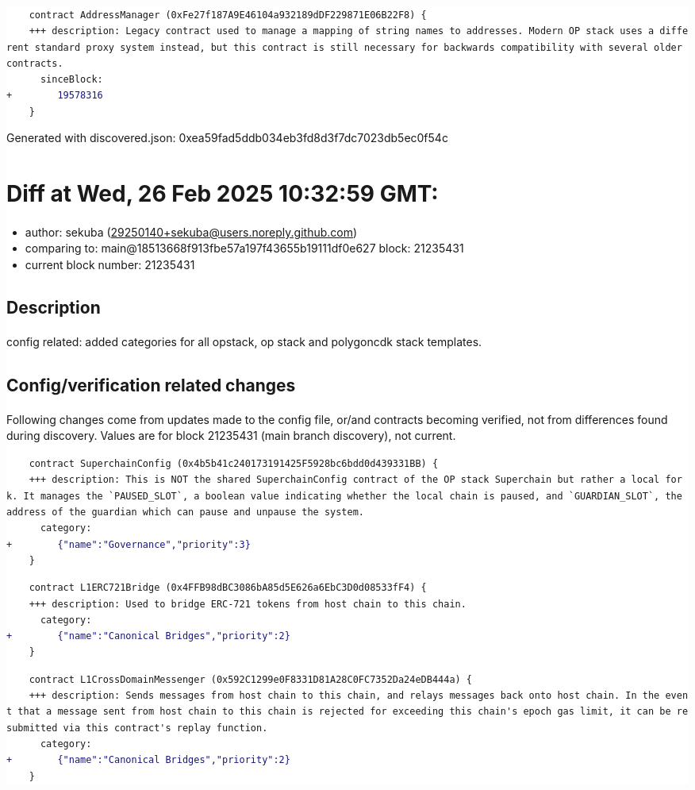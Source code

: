 ```diff
    contract AddressManager (0xFe27f187A9E46104a932189dDF229871E06B22F8) {
    +++ description: Legacy contract used to manage a mapping of string names to addresses. Modern OP stack uses a different standard proxy system instead, but this contract is still necessary for backwards compatibility with several older contracts.
      sinceBlock:
+        19578316
    }
```

Generated with discovered.json: 0xea59fad5ddb034eb3fd8d3f7dc7023db5ec0f54c

# Diff at Wed, 26 Feb 2025 10:32:59 GMT:

- author: sekuba (<29250140+sekuba@users.noreply.github.com>)
- comparing to: main@18513668f913fbe57a197f43655b19111df0e627 block: 21235431
- current block number: 21235431

## Description

config related: added categories for all opstack, op stack and polygoncdk stack templates.

## Config/verification related changes

Following changes come from updates made to the config file,
or/and contracts becoming verified, not from differences found during
discovery. Values are for block 21235431 (main branch discovery), not current.

```diff
    contract SuperchainConfig (0x4b5b41c240173191425F5928bc6bdd0d439331BB) {
    +++ description: This is NOT the shared SuperchainConfig contract of the OP stack Superchain but rather a local fork. It manages the `PAUSED_SLOT`, a boolean value indicating whether the local chain is paused, and `GUARDIAN_SLOT`, the address of the guardian which can pause and unpause the system.
      category:
+        {"name":"Governance","priority":3}
    }
```

```diff
    contract L1ERC721Bridge (0x4FFB98dBC3086bA85d5E626a6EbC3D0d08533fF4) {
    +++ description: Used to bridge ERC-721 tokens from host chain to this chain.
      category:
+        {"name":"Canonical Bridges","priority":2}
    }
```

```diff
    contract L1CrossDomainMessenger (0x592C1299e0F8331D81A28C0FC7352Da24eDB444a) {
    +++ description: Sends messages from host chain to this chain, and relays messages back onto host chain. In the event that a message sent from host chain to this chain is rejected for exceeding this chain's epoch gas limit, it can be resubmitted via this contract's replay function.
      category:
+        {"name":"Canonical Bridges","priority":2}
    }
```
